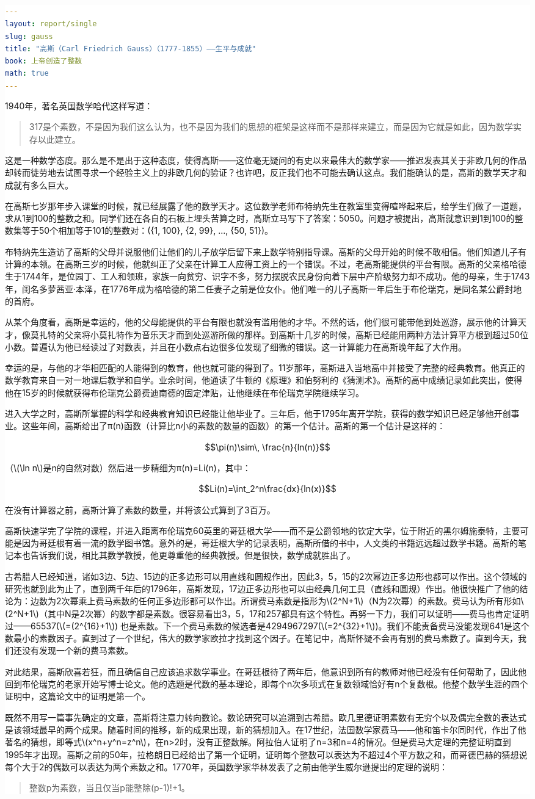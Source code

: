 ```yaml
---
layout: report/single
slug: gauss
title: "高斯（Carl Friedrich Gauss）（1777-1855）——生平与成就"
book: 上帝创造了整数
math: true
---
```

1940年，著名英国数学哈代这样写道：

>317是个素数，不是因为我们这么认为，也不是因为我们的思想的框架是这样而不是那样来建立，而是因为它就是如此，因为数学实存以此建立。

这是一种数学态度。那么是不是出于这种态度，使得高斯——这位毫无疑问的有史以来最伟大的数学家——推迟发表其关于非欧几何的作品却转而徒劳地去试图寻求一个经验主义上的非欧几何的验证？也许吧，反正我们也不可能去确认这点。我们能确认的是，高斯的数学天才和成就有多么巨大。

在高斯七岁那年步入课堂的时候，就已经展露了他的数学天才。这位数学老师布特纳先生在教室里变得喧哗起来后，给学生们做了一道题，求从1到100的整数之和。同学们还在各自的石板上埋头苦算之时，高斯立马写下了答案：5050。问题才被提出，高斯就意识到1到100的整数集等于50个相加等于101的整数对：({1, 100}, {2, 99}, ..., {50, 51})。

布特纳先生造访了高斯的父母并说服他们让他们的儿子放学后留下来上数学特别指导课。高斯的父母开始的时候不敢相信。他们知道儿子有计算的本领。在高斯三岁的时候，他就纠正了父亲在计算工人应得工资上的一个错误。不过，老高斯能提供的平台有限。高斯的父亲格哈德生于1744年，是位园丁、工人和领班，家族一向贫穷、识字不多，努力摆脱农民身份向着下层中产阶级努力却不成功。他的母亲，生于1743年，闺名多萝茜亚·本泽，在1776年成为格哈德的第二任妻子之前是位女仆。他们唯一的儿子高斯一年后生于布伦瑞克，是同名某公爵封地的首府。

从某个角度看，高斯是幸运的，他的父母能提供的平台有限也就没有滥用他的才华。不然的话，他们很可能带他到处巡游，展示他的计算天才，像莫扎特的父亲将小莫扎特作为音乐天才而到处巡游所做的那样。到高斯十几岁的时候，高斯已经能用两种方法计算平方根到超过50位小数。普遍认为他已经读过了对数表，并且在小数点右边很多位发现了细微的错误。这一计算能力在高斯晚年起了大作用。

幸运的是，与他的才华相匹配的人能得到的教育，他也就可能的得到了。11岁那年，高斯进入当地高中并接受了完整的经典教育。他真正的数学教育来自一对一地课后教学和自学。业余时间，他通读了牛顿的《原理》和伯努利的《猜测术》。高斯的高中成绩记录如此突出，使得他在15岁的时候就获得布伦瑞克公爵费迪南德的固定津贴，让他继续在布伦瑞克学院继续学习。

进入大学之时，高斯所掌握的科学和经典教育知识已经能让他毕业了。三年后，他于1795年离开学院，获得的数学知识已经足够他开创事业。这些年间，高斯给出了π(n)函数（计算比n小的素数的数量的函数）的第一个估计。高斯的第一个估计是这样的：

$$\pi(n)\sim\, \frac{n}{ln(n)}$$

（\\(\ln n\\)是n的自然对数）然后进一步精细为π(n)=Li(n)，其中：

$$Li(n)=\int_2^n\frac{dx}{ln(x)}$$

在没有计算器之前，高斯计算了素数的数量，并将该公式算到了3百万。

高斯快速学完了学院的课程，并进入距离布伦瑞克60英里的哥廷根大学——而不是公爵领地的钦定大学，位于附近的黑尔姆施泰特，主要可能是因为哥廷根有着一流的数学图书馆。意外的是，哥廷根大学的记录表明，高斯所借的书中，人文类的书籍远远超过数学书籍。高斯的笔记本也告诉我们说，相比其数学教授，他更尊重他的经典教授。但是很快，数学成就胜出了。

古希腊人已经知道，诸如3边、5边、15边的正多边形可以用直线和圆规作出，因此3，5，15的2次幂边正多边形也都可以作出。这个领域的研究也就到此为止了，直到两千年后的1796年，高斯发现，17边正多边形也可以由经典几何工具（直线和圆规）作出。他很快推广了他的结论为：边数为2次幂乘上费马素数的任何正多边形都可以作出。所谓费马素数是指形为\\(2^N+1\\)（N为2次幂）的素数。费马认为所有形如\\(2^N+1\\)（其中N是2次幂）的数字都是素数。很容易看出3，5，17和257都具有这个特性。再努一下力，我们可以证明——费马也肯定证明过——65537(\\(=(2^{16}+1\\)) 也是素数。下一个费马素数的候选者是4294967297(\\(=2^{32}+1\\))。我们不能责备费马没能发现641是这个数最小的素数因子。直到过了一个世纪，伟大的数学家欧拉才找到这个因子。在笔记中，高斯怀疑不会再有别的费马素数了。直到今天，我们还没有发现一个新的费马素数。

对此结果，高斯欣喜若狂，而且确信自己应该追求数学事业。在哥廷根待了两年后，他意识到所有的教师对他已经没有任何帮助了，因此他回到布伦瑞克的老家开始写博士论文。他的选题是代数的基本理论，即每个n次多项式在复数领域恰好有n个复数根。他整个数学生涯的四个证明中，这篇论文中的证明是第一个。

既然不用写一篇事先确定的文章，高斯将注意力转向数论。数论研究可以追溯到古希腊。欧几里德证明素数有无穷个以及偶完全数的表达式是该领域最早的两个成果。随着时间的推移，新的成果出现，新的猜想加入。在17世纪，法国数学家费马——他和笛卡尔同时代，作出了他著名的猜想，即等式\\(x^n+y^n=z^n\\)，在n>2时，没有正整数解。阿拉伯人证明了n=3和n=4的情况。但是费马大定理的完整证明直到1995年才出现。高斯之前的50年，拉格朗日已经给出了第一个证明，证明每个整数可以表达为不超过4个平方数之和，而哥德巴赫的猜想说每个大于2的偶数可以表达为两个素数之和。1770年，英国数学家华林发表了之前由他学生威尔逊提出的定理的说明：

>整数p为素数，当且仅当p能整除(p-1)!+1。
